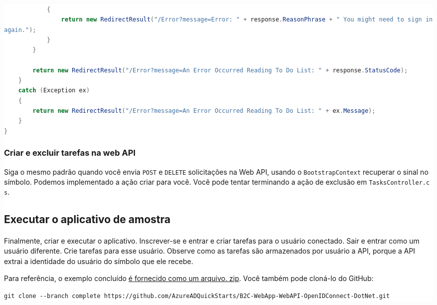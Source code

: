 ```C#
            {
                return new RedirectResult("/Error?message=Error: " + response.ReasonPhrase + " You might need to sign in again.");
            }
        }

        return new RedirectResult("/Error?message=An Error Occurred Reading To Do List: " + response.StatusCode);
    }
    catch (Exception ex)
    {
        return new RedirectResult("/Error?message=An Error Occurred Reading To Do List: " + ex.Message);
    }
}

```

### <a name="create-and-delete-tasks-on-the-web-api"></a>Criar e excluir tarefas na web API

Siga o mesmo padrão quando você envia `POST` e `DELETE` solicitações na Web API, usando o `BootstrapContext` recuperar o sinal no símbolo. Podemos implementado a ação criar para você. Você pode tentar terminando a ação de exclusão em `TasksController.cs`.

## <a name="run-the-sample-app"></a>Executar o aplicativo de amostra

Finalmente, criar e executar o aplicativo. Inscrever-se e entrar e criar tarefas para o usuário conectado. Sair e entrar como um usuário diferente. Crie tarefas para esse usuário. Observe como as tarefas são armazenados por usuário a API, porque a API extrai a identidade do usuário do símbolo que ele recebe.

Para referência, o exemplo concluído [é fornecido como um arquivo. zip](https://github.com/AzureADQuickStarts/B2C-WebApp-WebAPI-OpenIDConnect-DotNet/archive/complete.zip). Você também pode cloná-lo do GitHub:

```git clone --branch complete https://github.com/AzureADQuickStarts/B2C-WebApp-WebAPI-OpenIDConnect-DotNet.git```

<!--

## Next steps

You can now move on to more advanced B2C topics. You might try:

[Call a web API from a web app]()

[Customize the UX for a B2C app]()

-->
